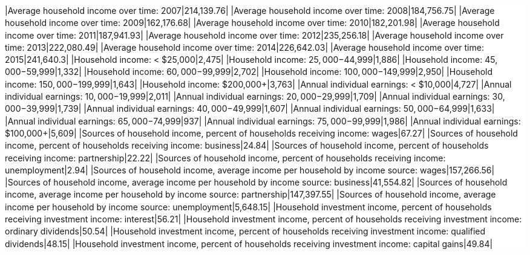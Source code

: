 |Average household income over time: 2007|214,139.76|
|Average household income over time: 2008|184,756.75|
|Average household income over time: 2009|162,176.68|
|Average household income over time: 2010|182,201.98|
|Average household income over time: 2011|187,941.93|
|Average household income over time: 2012|235,256.18|
|Average household income over time: 2013|222,080.49|
|Average household income over time: 2014|226,642.03|
|Average household income over time: 2015|241,640.3|
|Household income: < $25,000|2,475|
|Household income: $25,000-$44,999|1,886|
|Household income: $45,000-$59,999|1,332|
|Household income: $60,000-$99,999|2,702|
|Household income: $100,000-$149,999|2,950|
|Household income: $150,000-$199,999|1,643|
|Household income: $200,000+|3,763|
|Annual individual earnings: < $10,000|4,727|
|Annual individual earnings: $10,000-$19,999|2,011|
|Annual individual earnings: $20,000-$29,999|1,709|
|Annual individual earnings: $30,000-$39,999|1,739|
|Annual individual earnings: $40,000-$49,999|1,607|
|Annual individual earnings: $50,000-$64,999|1,633|
|Annual individual earnings: $65,000-$74,999|937|
|Annual individual earnings: $75,000-$99,999|1,986|
|Annual individual earnings: $100,000+|5,609|
|Sources of household income, percent of households receiving income: wages|67.27|
|Sources of household income, percent of households receiving income: business|24.84|
|Sources of household income, percent of households receiving income: partnership|22.22|
|Sources of household income, percent of households receiving income: unemployment|2.94|
|Sources of household income, average income per household by income source: wages|157,266.56|
|Sources of household income, average income per household by income source: business|41,554.82|
|Sources of household income, average income per household by income source: partnership|147,397.55|
|Sources of household income, average income per household by income source: unemployment|5,648.15|
|Household investment income, percent of households receiving investment income: interest|56.21|
|Household investment income, percent of households receiving investment income: ordinary dividends|50.54|
|Household investment income, percent of households receiving investment income: qualified dividends|48.15|
|Household investment income, percent of households receiving investment income: capital gains|49.84|